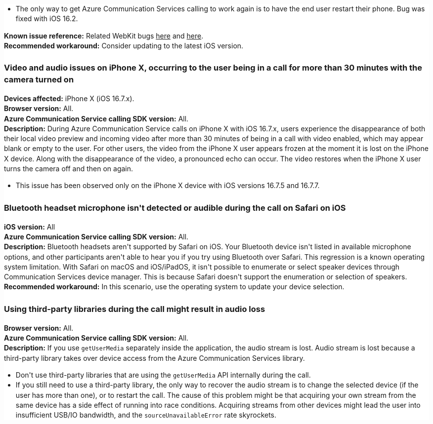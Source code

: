- The only way to get Azure Communication Services calling to work again is to have the end user restart their phone.
Bug was fixed with iOS 16.2.<br>

**Known issue reference:** Related WebKit bugs [here](https://bugs.webkit.org/show_bug.cgi?id=243982) and [here](https://bugs.webkit.org/show_bug.cgi?id=244505).<br>
**Recommended workaround:** Consider updating to the latest iOS version.<br>
  
### Video and audio issues on iPhone X, occurring to the user being in a call for more than 30 minutes with the camera turned on
**Devices affected:** iPhone X (iOS 16.7.x).<br>
**Browser version:** All.<br>
**Azure Communication Service calling SDK version:** All.<br>
**Description:** During Azure Communication Service calls on iPhone X with iOS 16.7.x, users experience the disappearance of both their local video preview and incoming video after more than 30 minutes of being in a call with video enabled, which may appear blank or empty to the user. For other users, the video from the iPhone X user appears frozen at the moment it is lost on the iPhone X device. Along with the disappearance of the video, a pronounced echo can occur. The video restores when the iPhone X user turns the camera off and then on again.
- This issue has been observed only on the iPhone X device with iOS versions 16.7.5 and 16.7.7.<br>

### Bluetooth headset microphone isn't detected or audible during the call on Safari on iOS
**iOS version:** All<br>
**Azure Communication Service calling SDK version:** All.<br>
**Description:** Bluetooth headsets aren't supported by Safari on iOS. Your Bluetooth device isn't listed in available microphone options, and other participants aren't able to hear you if you try using Bluetooth over Safari. This regression is a known operating system limitation. With Safari on macOS and iOS/iPadOS, it isn't possible to enumerate or select speaker devices through Communication Services device manager. This is because Safari doesn't support the enumeration or selection of speakers.<br>
**Recommended workaround:** In this scenario, use the operating system to update your device selection.<br>

### Using third-party libraries during the call might result in audio loss

**Browser version:** All.<br>
**Azure Communication Service calling SDK version:** All.<br>
**Description:** If you use `getUserMedia` separately inside the application, the audio stream is lost. Audio stream is lost because a third-party library takes over device access from the Azure Communication Services library.
  - Don't use third-party libraries that are using the  `getUserMedia` API internally during the call.
  - If you still need to use a third-party library, the only way to recover the audio stream is to change the selected device (if the user has more than one), or to restart the call.
 The cause of this problem might be that acquiring your own stream from the same device has a side effect of running into race conditions. Acquiring streams from other devices might lead the user into insufficient USB/IO bandwidth, and the `sourceUnavailableError` rate skyrockets. 
  
